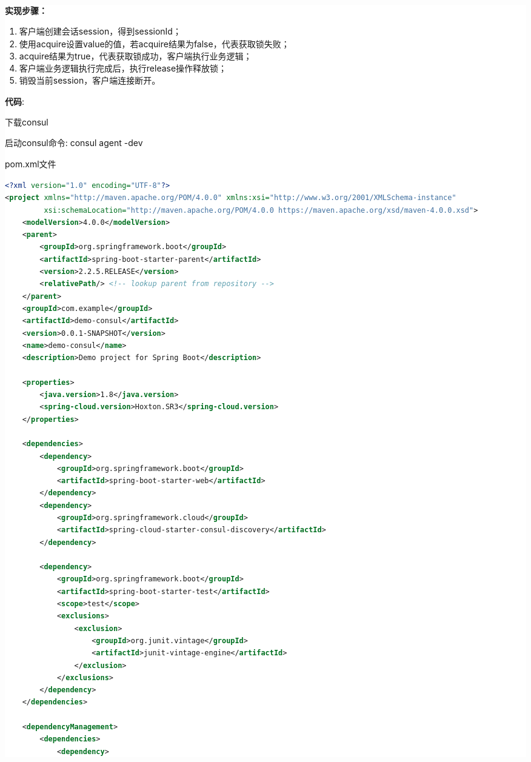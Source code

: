 **实现步骤：**

1. 客户端创建会话session，得到sessionId；
2. 使用acquire设置value的值，若acquire结果为false，代表获取锁失败；
3. acquire结果为true，代表获取锁成功，客户端执行业务逻辑；
4. 客户端业务逻辑执行完成后，执行release操作释放锁；
5. 销毁当前session，客户端连接断开。

**代码**:

下载consul

启动consul命令: consul agent -dev

pom.xml文件

```xml
<?xml version="1.0" encoding="UTF-8"?>
<project xmlns="http://maven.apache.org/POM/4.0.0" xmlns:xsi="http://www.w3.org/2001/XMLSchema-instance"
         xsi:schemaLocation="http://maven.apache.org/POM/4.0.0 https://maven.apache.org/xsd/maven-4.0.0.xsd">
    <modelVersion>4.0.0</modelVersion>
    <parent>
        <groupId>org.springframework.boot</groupId>
        <artifactId>spring-boot-starter-parent</artifactId>
        <version>2.2.5.RELEASE</version>
        <relativePath/> <!-- lookup parent from repository -->
    </parent>
    <groupId>com.example</groupId>
    <artifactId>demo-consul</artifactId>
    <version>0.0.1-SNAPSHOT</version>
    <name>demo-consul</name>
    <description>Demo project for Spring Boot</description>

    <properties>
        <java.version>1.8</java.version>
        <spring-cloud.version>Hoxton.SR3</spring-cloud.version>
    </properties>

    <dependencies>
        <dependency>
            <groupId>org.springframework.boot</groupId>
            <artifactId>spring-boot-starter-web</artifactId>
        </dependency>
        <dependency>
            <groupId>org.springframework.cloud</groupId>
            <artifactId>spring-cloud-starter-consul-discovery</artifactId>
        </dependency>

        <dependency>
            <groupId>org.springframework.boot</groupId>
            <artifactId>spring-boot-starter-test</artifactId>
            <scope>test</scope>
            <exclusions>
                <exclusion>
                    <groupId>org.junit.vintage</groupId>
                    <artifactId>junit-vintage-engine</artifactId>
                </exclusion>
            </exclusions>
        </dependency>
    </dependencies>

    <dependencyManagement>
        <dependencies>
            <dependency>
```